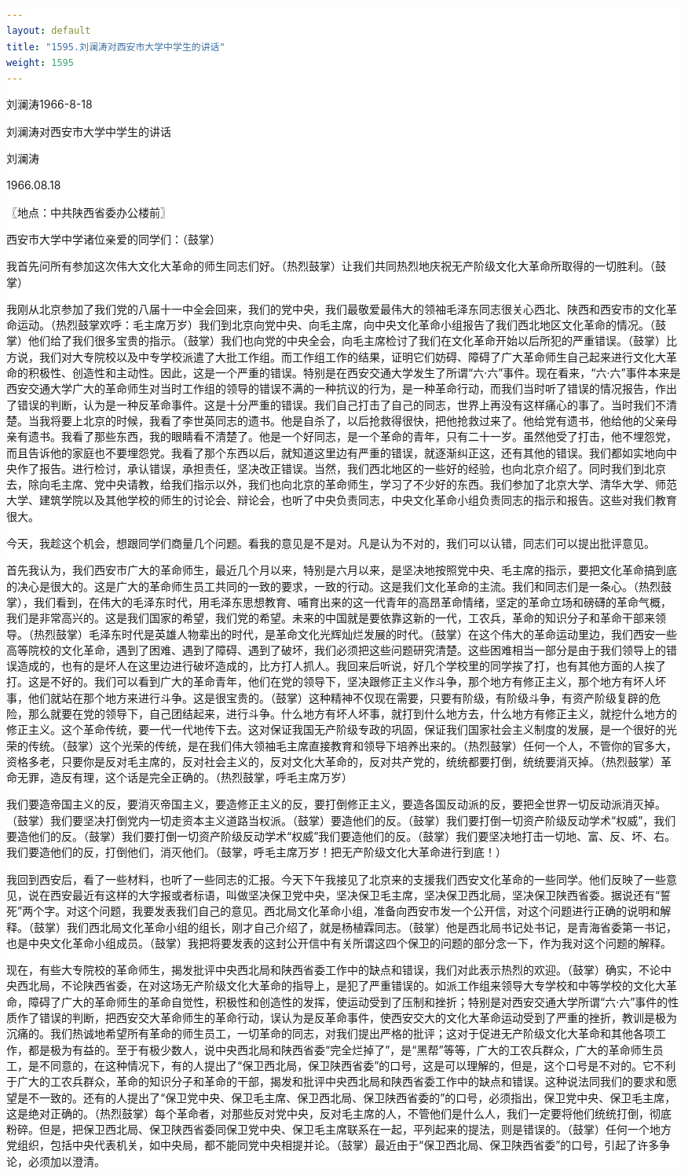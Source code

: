 ```yaml
---
layout: default
title: "1595.刘澜涛对西安市大学中学生的讲话"
weight: 1595
---
```


刘澜涛1966-8-18

刘澜涛对西安市大学中学生的讲话

刘澜涛

1966.08.18

〖地点：中共陕西省委办公楼前〗

西安市大学中学诸位亲爱的同学们：（鼓掌）

我首先问所有参加这次伟大文化大革命的师生同志们好。（热烈鼓掌）让我们共同热烈地庆祝无产阶级文化大革命所取得的一切胜利。（鼓掌）

我刚从北京参加了我们党的八届十一中全会回来，我们的党中央，我们最敬爱最伟大的领袖毛泽东同志很关心西北、陕西和西安市的文化革命运动。（热烈鼓掌欢呼：毛主席万岁）我们到北京向党中央、向毛主席，向中央文化革命小组报告了我们西北地区文化革命的情况。（鼓掌）他们给了我们很多宝贵的指示。（鼓掌）我们也向党的中央全会，向毛主席检讨了我们在文化革命开始以后所犯的严重错误。（鼓掌）比方说，我们对大专院校以及中专学校派遣了大批工作组。而工作组工作的结果，证明它们妨碍、障碍了广大革命师生自己起来进行文化大革命的积极性、创造性和主动性。因此，这是一个严重的错误。特别是在西安交通大学发生了所谓“六·六”事件。现在看来，“六·六”事件本来是西安交通大学广大的革命师生对当时工作组的领导的错误不满的一种抗议的行为，是一种革命行动，而我们当时听了错误的情况报告，作出了错误的判断，认为是一种反革命事件。这是十分严重的错误。我们自己打击了自己的同志，世界上再没有这样痛心的事了。当时我们不清楚。当我将要上北京的时候，我看了李世英同志的遗书。他是自杀了，以后抢救得很快，把他抢救过来了。他给党有遗书，他给他的父亲母亲有遗书。我看了那些东西，我的眼睛看不清楚了。他是一个好同志，是一个革命的青年，只有二十一岁。虽然他受了打击，他不埋怨党，而且告诉他的家庭也不要埋怨党。我看了那个东西以后，就知道这里边有严重的错误，就逐渐纠正这，还有其他的错误。我们都如实地向中央作了报告。进行检讨，承认错误，承担责任，坚决改正错误。当然，我们西北地区的一些好的经验，也向北京介绍了。同时我们到北京去，除向毛主席、党中央请教，给我们指示以外，我们也向北京的革命师生，学习了不少好的东西。我们参加了北京大学、清华大学、师范大学、建筑学院以及其他学校的师生的讨论会、辩论会，也听了中央负责同志，中央文化革命小组负责同志的指示和报告。这些对我们教育很大。

今天，我趁这个机会，想跟同学们商量几个问题。看我的意见是不是对。凡是认为不对的，我们可以认错，同志们可以提出批评意见。

首先我认为，我们西安市广大的革命师生，最近几个月以来，特别是六月以来，是坚决地按照党中央、毛主席的指示，要把文化革命搞到底的决心是很大的。这是广大的革命师生员工共同的一致的要求，一致的行动。这是我们文化革命的主流。我们和同志们是一条心。（热烈鼓掌），我们看到，在伟大的毛泽东时代，用毛泽东思想教育、哺育出来的这一代青年的高昂革命情绪，坚定的革命立场和磅礴的革命气概，我们是非常高兴的。这是我们国家的希望，我们党的希望。未来的中国就是要依靠这新的一代，工农兵，革命的知识分子和革命干部来领导。（热烈鼓掌）毛泽东时代是英雄人物辈出的时代，是革命文化光辉灿烂发展的时代。（鼓掌）在这个伟大的革命运动里边，我们西安一些高等院校的文化革命，遇到了困难、遇到了障碍、遇到了破坏，我们必须把这些问题研究清楚。这些困难相当一部分是由于我们领导上的错误造成的，也有的是坏人在这里边进行破坏造成的，比方打人抓人。我回来后听说，好几个学校里的同学挨了打，也有其他方面的人挨了打。这是不好的。我们可以看到广大的革命青年，他们在党的领导下，坚决跟修正主义作斗争，那个地方有修正主义，那个地方有坏人坏事，他们就站在那个地方来进行斗争。这是很宝贵的。（鼓掌）这种精神不仅现在需要，只要有阶级，有阶级斗争，有资产阶级复辟的危险，那么就要在党的领导下，自己团结起来，进行斗争。什么地方有坏人坏事，就打到什么地方去，什么地方有修正主义，就挖什么地方的修正主义。这个革命传统，要一代一代地传下去。这对保证我国无产阶级专政的巩固，保证我们国家社会主义制度的发展，是一个很好的光荣的传统。（鼓掌）这个光荣的传统，是在我们伟大领袖毛主席直接教育和领导下培养出来的。（热烈鼓掌）任何一个人，不管你的官多大，资格多老，只要你是反对毛主席的，反对社会主义的，反对文化大革命的，反对共产党的，统统都要打倒，统统要消灭掉。（热烈鼓掌）革命无罪，造反有理，这个话是完全正确的。（热烈鼓掌，呼毛主席万岁）

我们要造帝国主义的反，要消灭帝国主义，要造修正主义的反，要打倒修正主义，要造各国反动派的反，要把全世界一切反动派消灭掉。（鼓掌）我们要坚决打倒党内一切走资本主义道路当权派。（鼓掌）要造他们的反。（鼓掌）我们要打倒一切资产阶级反动学术“权威”，我们要造他们的反。（鼓掌）我们要打倒一切资产阶级反动学术“权威”我们要造他们的反。（鼓掌）我们要坚决地打击一切地、富、反、坏、右。我们要造他们的反，打倒他们，消灭他们。（鼓掌，呼毛主席万岁！把无产阶级文化大革命进行到底！）

我回到西安后，看了一些材料，也听了一些同志的汇报。今天下午我接见了北京来的支援我们西安文化革命的一些同学。他们反映了一些意见，说在西安最近有这样的大字报或者标语，叫做坚决保卫党中央，坚决保卫毛主席，坚决保卫西北局，坚决保卫陕西省委。据说还有“誓死”两个字。对这个问题，我要发表我们自己的意见。西北局文化革命小组，准备向西安市发一个公开信，对这个问题进行正确的说明和解释。（鼓掌）我们西北局文化革命小组的组长，刚才自己介绍了，就是杨植霖同志。（鼓掌）他是西北局书记处书记，是青海省委第一书记，也是中央文化革命小组成员。（鼓掌）我把将要发表的这封公开信中有关所谓这四个保卫的问题的部分念一下，作为我对这个问题的解释。

现在，有些大专院校的革命师生，揭发批评中央西北局和陕西省委工作中的缺点和错误，我们对此表示热烈的欢迎。（鼓掌）确实，不论中央西北局，不论陕西省委，在对这场无产阶级文化大革命的指导上，是犯了严重错误的。如派工作组来领导大专学校和中等学校的文化大革命，障碍了广大的革命师生的革命自觉性，积极性和创造性的发挥，使运动受到了压制和挫折；特别是对西安交通大学所谓“六·六”事件的性质作了错误的判断，把西安交大革命师生的革命行动，误认为是反革命事件，使西安交大的文化大革命运动受到了严重的挫折，教训是极为沉痛的。我们热诚地希望所有革命的师生员工，一切革命的同志，对我们提出严格的批评；这对于促进无产阶级文化大革命和其他各项工作，都是极为有益的。至于有极少数人，说中央西北局和陕西省委“完全烂掉了”，是“黑帮”等等，广大的工农兵群众，广大的革命师生员工，是不同意的，在这种情况下，有的人提出了“保卫西北局，保卫陕西省委”的口号，这是可以理解的，但是，这个口号是不对的。它不利于广大的工农兵群众，革命的知识分子和革命的干部，揭发和批评中央西北局和陕西省委工作中的缺点和错误。这种说法同我们的要求和愿望是不一致的。还有的人提出了“保卫党中央、保卫毛主席、保卫西北局、保卫陕西省委的”的口号，必须指出，保卫党中央、保卫毛主席，这是绝对正确的。（热烈鼓掌）每个革命者，对那些反对党中央，反对毛主席的人，不管他们是什么人，我们一定要将他们统统打倒，彻底粉碎。但是，把保卫西北局、保卫陕西省委同保卫党中央、保卫毛主席联系在一起，平列起来的提法，则是错误的。（鼓掌）任何一个地方党组织，包括中央代表机关，如中央局，都不能同党中央相提并论。（鼓掌）最近由于“保卫西北局、保卫陕西省委”的口号，引起了许多争论，必须加以澄清。

